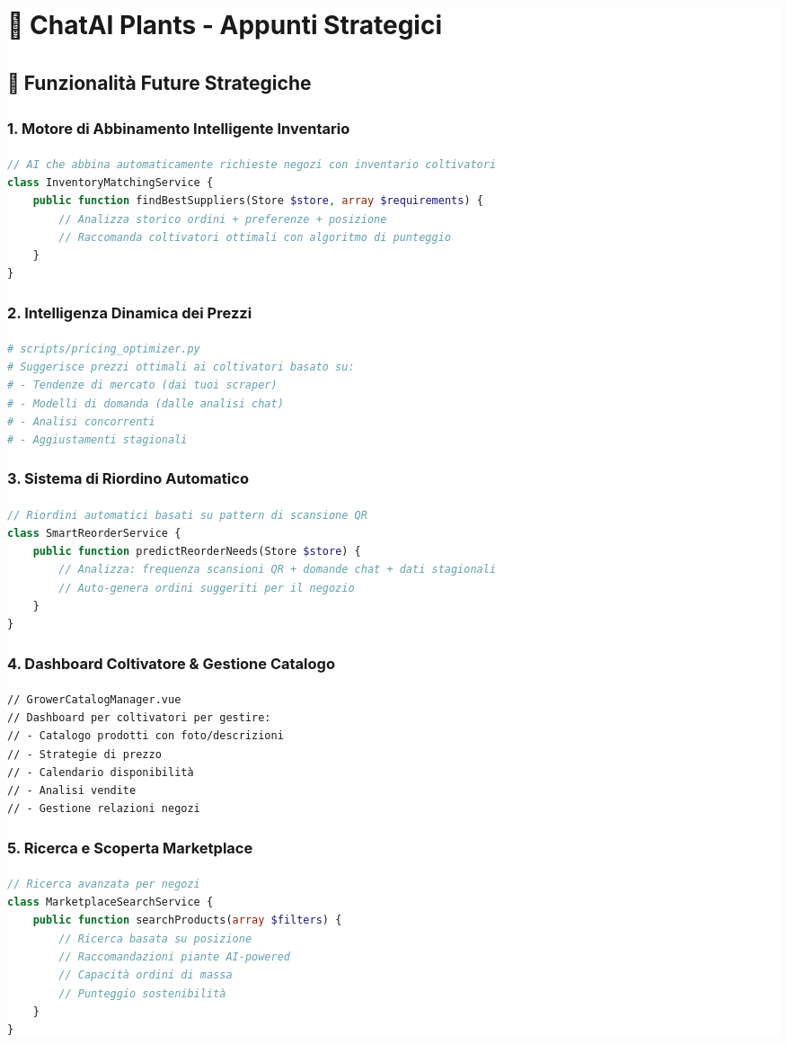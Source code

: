 # 🌱 ChatAI Plants - Appunti Strategici

## 🎯 Funzionalità Future Strategiche

### 1. **Motore di Abbinamento Intelligente Inventario**
```php
// AI che abbina automaticamente richieste negozi con inventario coltivatori
class InventoryMatchingService {
    public function findBestSuppliers(Store $store, array $requirements) {
        // Analizza storico ordini + preferenze + posizione
        // Raccomanda coltivatori ottimali con algoritmo di punteggio
    }
}
```

### 2. **Intelligenza Dinamica dei Prezzi**
```python
# scripts/pricing_optimizer.py
# Suggerisce prezzi ottimali ai coltivatori basato su:
# - Tendenze di mercato (dai tuoi scraper)
# - Modelli di domanda (dalle analisi chat) 
# - Analisi concorrenti
# - Aggiustamenti stagionali
```

### 3. **Sistema di Riordino Automatico**
```php
// Riordini automatici basati su pattern di scansione QR
class SmartReorderService {
    public function predictReorderNeeds(Store $store) {
        // Analizza: frequenza scansioni QR + domande chat + dati stagionali
        // Auto-genera ordini suggeriti per il negozio
    }
}
```

### 4. **Dashboard Coltivatore & Gestione Catalogo**
```vue
// GrowerCatalogManager.vue
// Dashboard per coltivatori per gestire:
// - Catalogo prodotti con foto/descrizioni
// - Strategie di prezzo
// - Calendario disponibilità
// - Analisi vendite
// - Gestione relazioni negozi
```

### 5. **Ricerca e Scoperta Marketplace**
```php
// Ricerca avanzata per negozi
class MarketplaceSearchService {
    public function searchProducts(array $filters) {
        // Ricerca basata su posizione
        // Raccomandazioni piante AI-powered
        // Capacità ordini di massa
        // Punteggio sostenibilità
    }
}
```
